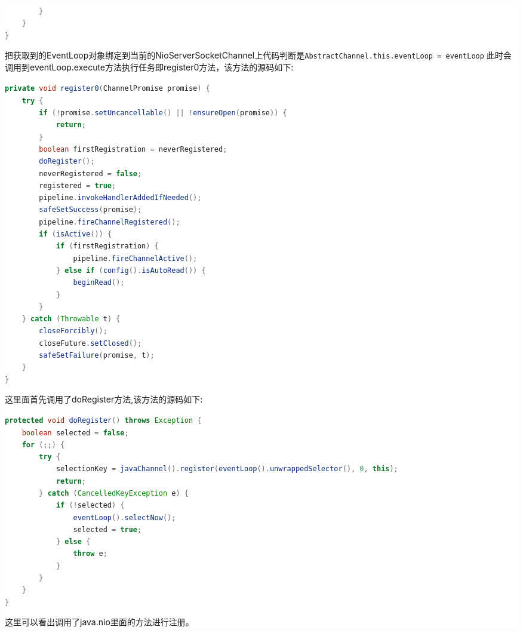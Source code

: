 ```java
        }
    }
}
```
把获取到的EventLoop对象绑定到当前的NioServerSocketChannel上代码判断是`AbstractChannel.this.eventLoop = eventLoop`
此时会调用到eventLoop.execute方法执行任务即register0方法，该方法的源码如下:
```java
private void register0(ChannelPromise promise) {
    try {
        if (!promise.setUncancellable() || !ensureOpen(promise)) {
            return;
        }
        boolean firstRegistration = neverRegistered;
        doRegister();
        neverRegistered = false;
        registered = true;
        pipeline.invokeHandlerAddedIfNeeded();
        safeSetSuccess(promise);
        pipeline.fireChannelRegistered();
        if (isActive()) {
            if (firstRegistration) {
                pipeline.fireChannelActive();
            } else if (config().isAutoRead()) {
                beginRead();
            }
        }
    } catch (Throwable t) {
        closeForcibly();
        closeFuture.setClosed();
        safeSetFailure(promise, t);
    }
}
```
这里面首先调用了doRegister方法,该方法的源码如下:
```java
protected void doRegister() throws Exception {
    boolean selected = false;
    for (;;) {
        try {
            selectionKey = javaChannel().register(eventLoop().unwrappedSelector(), 0, this);
            return;
        } catch (CancelledKeyException e) {
            if (!selected) {
                eventLoop().selectNow();
                selected = true;
            } else {
                throw e;
            }
        }
    }
}
```
这里可以看出调用了java.nio里面的方法进行注册。
